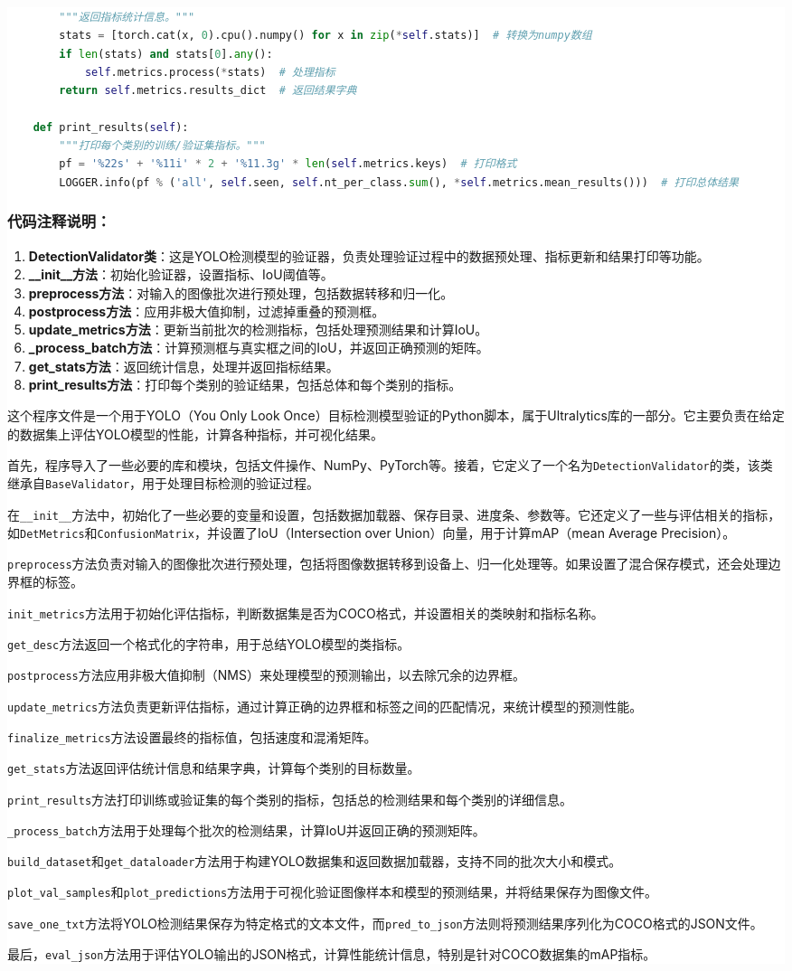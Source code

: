 ```python
        """返回指标统计信息。"""
        stats = [torch.cat(x, 0).cpu().numpy() for x in zip(*self.stats)]  # 转换为numpy数组
        if len(stats) and stats[0].any():
            self.metrics.process(*stats)  # 处理指标
        return self.metrics.results_dict  # 返回结果字典

    def print_results(self):
        """打印每个类别的训练/验证集指标。"""
        pf = '%22s' + '%11i' * 2 + '%11.3g' * len(self.metrics.keys)  # 打印格式
        LOGGER.info(pf % ('all', self.seen, self.nt_per_class.sum(), *self.metrics.mean_results()))  # 打印总体结果
```

### 代码注释说明：
1. **DetectionValidator类**：这是YOLO检测模型的验证器，负责处理验证过程中的数据预处理、指标更新和结果打印等功能。
2. **__init__方法**：初始化验证器，设置指标、IoU阈值等。
3. **preprocess方法**：对输入的图像批次进行预处理，包括数据转移和归一化。
4. **postprocess方法**：应用非极大值抑制，过滤掉重叠的预测框。
5. **update_metrics方法**：更新当前批次的检测指标，包括处理预测结果和计算IoU。
6. **_process_batch方法**：计算预测框与真实框之间的IoU，并返回正确预测的矩阵。
7. **get_stats方法**：返回统计信息，处理并返回指标结果。
8. **print_results方法**：打印每个类别的验证结果，包括总体和每个类别的指标。

这个程序文件是一个用于YOLO（You Only Look Once）目标检测模型验证的Python脚本，属于Ultralytics库的一部分。它主要负责在给定的数据集上评估YOLO模型的性能，计算各种指标，并可视化结果。

首先，程序导入了一些必要的库和模块，包括文件操作、NumPy、PyTorch等。接着，它定义了一个名为`DetectionValidator`的类，该类继承自`BaseValidator`，用于处理目标检测的验证过程。

在`__init__`方法中，初始化了一些必要的变量和设置，包括数据加载器、保存目录、进度条、参数等。它还定义了一些与评估相关的指标，如`DetMetrics`和`ConfusionMatrix`，并设置了IoU（Intersection over Union）向量，用于计算mAP（mean Average Precision）。

`preprocess`方法负责对输入的图像批次进行预处理，包括将图像数据转移到设备上、归一化处理等。如果设置了混合保存模式，还会处理边界框的标签。

`init_metrics`方法用于初始化评估指标，判断数据集是否为COCO格式，并设置相关的类映射和指标名称。

`get_desc`方法返回一个格式化的字符串，用于总结YOLO模型的类指标。

`postprocess`方法应用非极大值抑制（NMS）来处理模型的预测输出，以去除冗余的边界框。

`update_metrics`方法负责更新评估指标，通过计算正确的边界框和标签之间的匹配情况，来统计模型的预测性能。

`finalize_metrics`方法设置最终的指标值，包括速度和混淆矩阵。

`get_stats`方法返回评估统计信息和结果字典，计算每个类别的目标数量。

`print_results`方法打印训练或验证集的每个类别的指标，包括总的检测结果和每个类别的详细信息。

`_process_batch`方法用于处理每个批次的检测结果，计算IoU并返回正确的预测矩阵。

`build_dataset`和`get_dataloader`方法用于构建YOLO数据集和返回数据加载器，支持不同的批次大小和模式。

`plot_val_samples`和`plot_predictions`方法用于可视化验证图像样本和模型的预测结果，并将结果保存为图像文件。

`save_one_txt`方法将YOLO检测结果保存为特定格式的文本文件，而`pred_to_json`方法则将预测结果序列化为COCO格式的JSON文件。

最后，`eval_json`方法用于评估YOLO输出的JSON格式，计算性能统计信息，特别是针对COCO数据集的mAP指标。
